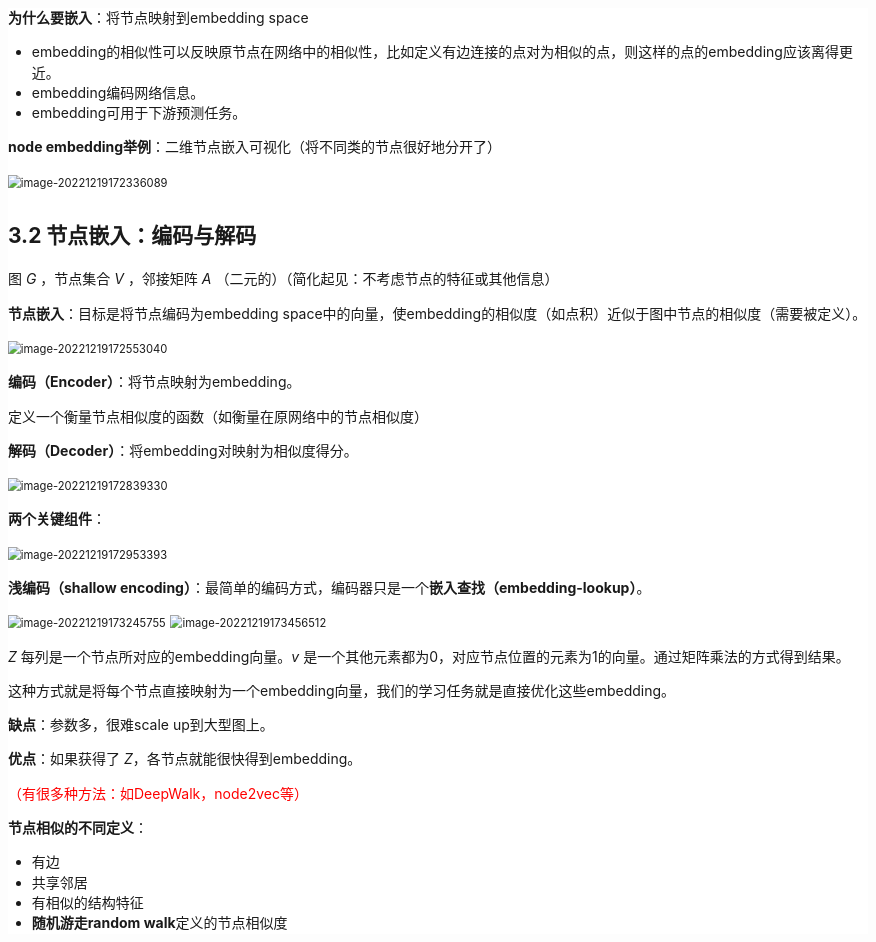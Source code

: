 

**为什么要嵌入**：将节点映射到embedding space

- embedding的相似性可以反映原节点在网络中的相似性，比如定义有边连接的点对为相似的点，则这样的点的embedding应该离得更近。
- embedding编码网络信息。
- embedding可用于下游预测任务。



**node embedding举例**：二维节点嵌入可视化（将不同类的节点很好地分开了）

<img src="C:\Users\tu'tu\AppData\Roaming\Typora\typora-user-images\image-20221219172336089.png" alt="image-20221219172336089" style="zoom:80%;" />



## 3.2 节点嵌入：编码与解码

图 $G$ ，节点集合 $V$ ，邻接矩阵 $A$ （二元的）（简化起见：不考虑节点的特征或其他信息）

**节点嵌入**：目标是将节点编码为embedding space中的向量，使embedding的相似度（如点积）近似于图中节点的相似度（需要被定义）。

<img src="C:\Users\tu'tu\AppData\Roaming\Typora\typora-user-images\image-20221219172553040.png" alt="image-20221219172553040" style="zoom:80%;" />



**编码（Encoder）**：将节点映射为embedding。

定义一个衡量节点相似度的函数（如衡量在原网络中的节点相似度）

**解码（Decoder）**：将embedding对映射为相似度得分。

<img src="C:\Users\tu'tu\AppData\Roaming\Typora\typora-user-images\image-20221219172839330.png" alt="image-20221219172839330" style="zoom:80%;" />



**两个关键组件**：

<img src="C:\Users\tu'tu\AppData\Roaming\Typora\typora-user-images\image-20221219172953393.png" alt="image-20221219172953393" style="zoom:80%;" />



**浅编码（shallow encoding）**：最简单的编码方式，编码器只是一个**嵌入查找（embedding-lookup）**。

<img src="C:\Users\tu'tu\AppData\Roaming\Typora\typora-user-images\image-20221219173245755.png" alt="image-20221219173245755" style="zoom:80%;" />

<img src="C:\Users\tu'tu\AppData\Roaming\Typora\typora-user-images\image-20221219173456512.png" alt="image-20221219173456512" style="zoom:80%;" />

$Z$ 每列是一个节点所对应的embedding向量。$v$ 是一个其他元素都为0，对应节点位置的元素为1的向量。通过矩阵乘法的方式得到结果。

这种方式就是将每个节点直接映射为一个embedding向量，我们的学习任务就是直接优化这些embedding。

**缺点**：参数多，很难scale up到大型图上。

**优点**：如果获得了 $Z$，各节点就能很快得到embedding。

<font color=red>（有很多种方法：如DeepWalk，node2vec等）</font>



**节点相似的不同定义**：

- 有边
- 共享邻居
- 有相似的结构特征
- **随机游走random walk**定义的节点相似度
